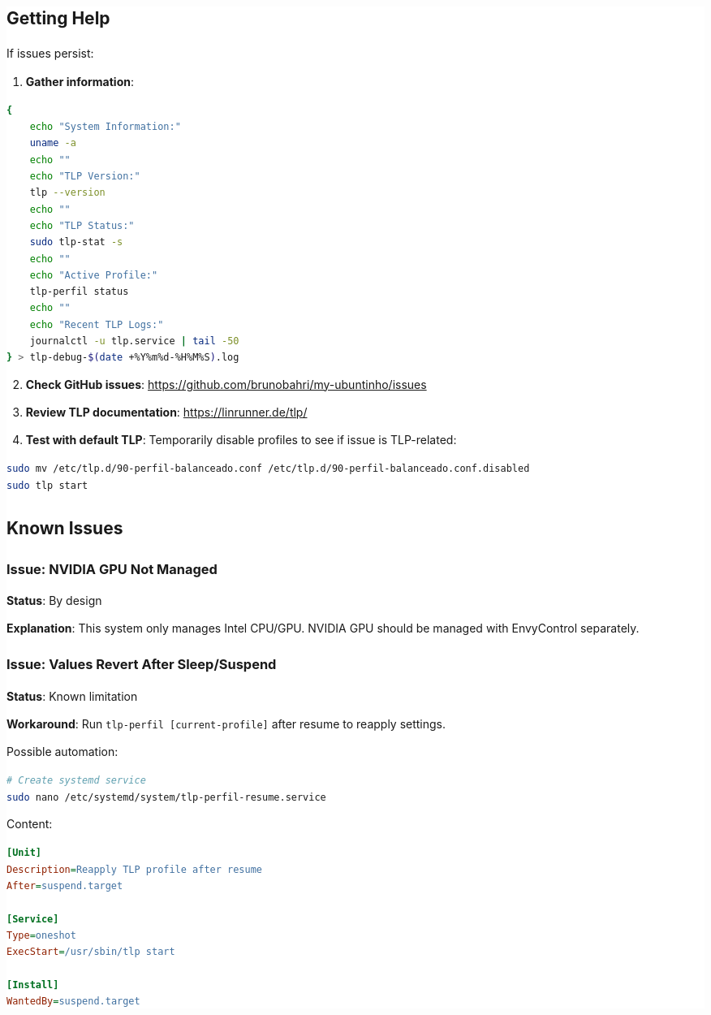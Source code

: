 ## Getting Help

If issues persist:

1. **Gather information**:
```bash
{
    echo "System Information:"
    uname -a
    echo ""
    echo "TLP Version:"
    tlp --version
    echo ""
    echo "TLP Status:"
    sudo tlp-stat -s
    echo ""
    echo "Active Profile:"
    tlp-perfil status
    echo ""
    echo "Recent TLP Logs:"
    journalctl -u tlp.service | tail -50
} > tlp-debug-$(date +%Y%m%d-%H%M%S).log
```

2. **Check GitHub issues**: https://github.com/brunobahri/my-ubuntinho/issues

3. **Review TLP documentation**: https://linrunner.de/tlp/

4. **Test with default TLP**: Temporarily disable profiles to see if issue is TLP-related:
```bash
sudo mv /etc/tlp.d/90-perfil-balanceado.conf /etc/tlp.d/90-perfil-balanceado.conf.disabled
sudo tlp start
```

## Known Issues

### Issue: NVIDIA GPU Not Managed
**Status**: By design

**Explanation**: This system only manages Intel CPU/GPU. NVIDIA GPU should be managed with EnvyControl separately.

### Issue: Values Revert After Sleep/Suspend
**Status**: Known limitation

**Workaround**: Run `tlp-perfil [current-profile]` after resume to reapply settings.

Possible automation:
```bash
# Create systemd service
sudo nano /etc/systemd/system/tlp-perfil-resume.service
```

Content:
```ini
[Unit]
Description=Reapply TLP profile after resume
After=suspend.target

[Service]
Type=oneshot
ExecStart=/usr/sbin/tlp start

[Install]
WantedBy=suspend.target
```

